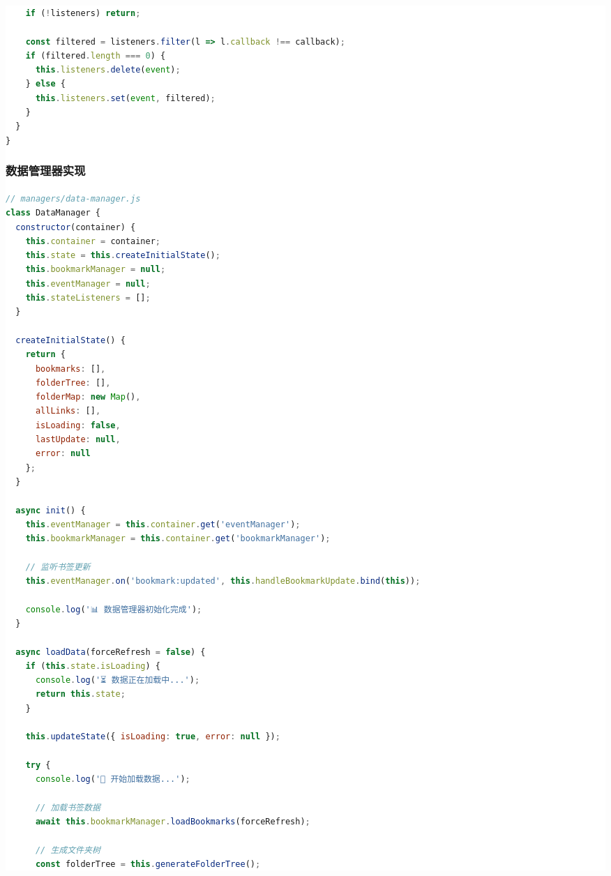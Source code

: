 ```javascript
    if (!listeners) return;
    
    const filtered = listeners.filter(l => l.callback !== callback);
    if (filtered.length === 0) {
      this.listeners.delete(event);
    } else {
      this.listeners.set(event, filtered);
    }
  }
}
```

### 数据管理器实现

```javascript
// managers/data-manager.js
class DataManager {
  constructor(container) {
    this.container = container;
    this.state = this.createInitialState();
    this.bookmarkManager = null;
    this.eventManager = null;
    this.stateListeners = [];
  }
  
  createInitialState() {
    return {
      bookmarks: [],
      folderTree: [],
      folderMap: new Map(),
      allLinks: [],
      isLoading: false,
      lastUpdate: null,
      error: null
    };
  }
  
  async init() {
    this.eventManager = this.container.get('eventManager');
    this.bookmarkManager = this.container.get('bookmarkManager');
    
    // 监听书签更新
    this.eventManager.on('bookmark:updated', this.handleBookmarkUpdate.bind(this));
    
    console.log('📊 数据管理器初始化完成');
  }
  
  async loadData(forceRefresh = false) {
    if (this.state.isLoading) {
      console.log('⏳ 数据正在加载中...');
      return this.state;
    }
    
    this.updateState({ isLoading: true, error: null });
    
    try {
      console.log('📖 开始加载数据...');
      
      // 加载书签数据
      await this.bookmarkManager.loadBookmarks(forceRefresh);
      
      // 生成文件夹树
      const folderTree = this.generateFolderTree();
```